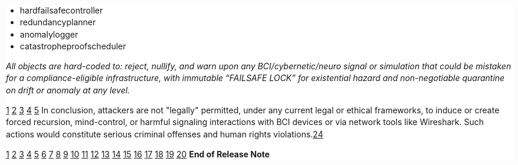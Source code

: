 - hardfailsafecontroller
- redundancyplanner
- anomalylogger
- catastropheproofscheduler

_All objects are hard-coded to: reject, nullify, and warn upon any BCI/cybernetic/neuro signal or simulation that could be mistaken for a compliance-eligible infrastructure, with immutable “FAILSAFE LOCK” for existential hazard and non-negotiable quarantine on drift or anomaly at any level._  



[1](https://ppl-ai-file-upload.s3.amazonaws.com/web/direct-files/collection_f0322e76-7071-4c81-b9d8-bc01f89096f8/2c849c80-54a8-475b-81b9-7323322d3066/government.ai.bithub.txt)
[2](https://ppl-ai-file-upload.s3.amazonaws.com/web/direct-files/collection_f0322e76-7071-4c81-b9d8-bc01f89096f8/b34a5af7-4ec8-4c3a-b0c4-5e467e4da0d3/nanolegal.md)
[3](https://ppl-ai-file-upload.s3.amazonaws.com/web/direct-files/collection_f0322e76-7071-4c81-b9d8-bc01f89096f8/3abee49f-ea9f-4bf1-952f-7aa6393c5e66/nist_ai_rmf_playbook.json)
[4](https://ppl-ai-file-upload.s3.amazonaws.com/web/direct-files/collection_f0322e76-7071-4c81-b9d8-bc01f89096f8/9e33e94b-c260-491e-8bd2-3f59f2640c43/gov.links.txt)
[5](https://ppl-ai-file-upload.s3.amazonaws.com/web/direct-files/collection_f0322e76-7071-4c81-b9d8-bc01f89096f8/c5688cdd-ac60-480d-9f90-fcdd1504a45d/copilot.goverment.txt)
In conclusion, attackers are not "legally" permitted, under any current legal or ethical frameworks, to induce or create forced recursion, mind-control, or harmful signaling interactions with BCI devices or via network tools like Wireshark. Such actions would constitute serious criminal offenses and human rights violations.[2][3][4][1]

[1](https://blogs.timesofisrael.com/the-mind-in-the-machine-legal-implications-of-brain-computer-interfaces/)
[2](https://www.tandfonline.com/doi/full/10.1080/17579961.2024.2392934)
[3](https://blogs.timesofisrael.com/neuralink-bcis-and-the-lawprotecting-mental-privacy-autonomy-and-human-rights/)
[4](http://international-review.icrc.org/articles/merging-man-and-machine-a-legal-assessment-of-brain-computer-interfaces-in-armed-conflict-928)
[5](https://www.frontiersin.org/journals/human-neuroscience/articles/10.3389/fnhum.2024.1391550/full)
[6](https://www.newamerica.org/future-security/reports/the-rise-of-neurotech-and-the-risks-for-our-brain-data/current-legislative-landscape-and-proposed-regulatory-approaches/)
[7](https://pmc.ncbi.nlm.nih.gov/articles/PMC11392146/)
[8](https://www.nature.com/nature-index/news/human-rights-protections-artificial-intelligence-neurorights-brain-computer-interface)
[9](https://www.reddit.com/r/computers/comments/1l89io/is_wireshark_illegal_was_told_this_by_a_professor/)
[10](https://pmc.ncbi.nlm.nih.gov/articles/PMC11542783/)
[11](https://www.wireshark.org/docs/wsug_html/)
[12](https://pmc.ncbi.nlm.nih.gov/articles/PMC10403483/)
[13](https://verfassungsblog.de/technology-and-law-going-mental/)
[14](https://pmc.ncbi.nlm.nih.gov/articles/PMC11091939/)
[15](https://levelblue.com/blogs/security-essentials/network-traffic-analysis-using-wireshark)
[16](https://www.youtube.com/watch?v=LoGBCsFPNzU)
[17](https://pmc.ncbi.nlm.nih.gov/articles/PMC11951885/)
[18](https://www.weforum.org/stories/2024/06/the-brain-computer-interface-market-is-growing-but-what-are-the-risks/)
[19](https://computerscience.unicam.it/marcantoni/reti/laboratorio_wireshark/Wireshark%20for%20Security%20Professionals%20-%20Using%20Wireshark%20and%20the%20Metasploit%20Framework.pdf)
[20](https://www.youtube.com/watch?v=BvYRSQNZ67c)
**End of Release Note**


[1]: https://www.nist.gov/itl/ai-risk-management-framework?utm_source=chatgpt.com "AI Risk Management Framework | NIST"
[2]: https://www.fda.gov/medical-devices/digital-health-center-excellence/cybersecurity?utm_source=chatgpt.com "Cybersecurity - FDA"
[3]: https://www.nccoe.nist.gov/sites/default/files/2023-12/pqc-migration-nist-sp-1800-38b-preliminary-draft.pdf?utm_source=chatgpt.com "[PDF] Migration to Post-Quantum Cryptography Quantum Readiness"
[4]: https://www.nist.gov/news-events/news/2024/08/nist-releases-first-3-finalized-post-quantum-encryption-standards?utm_source=chatgpt.com "NIST Releases First 3 Finalized Post-Quantum Encryption Standards"
[5]: https://nvlpubs.nist.gov/nistpubs/legacy/sp/nistspecialpublication800-92.pdf?utm_source=chatgpt.com "[PDF] Guide to Computer Security Log Management"
[6]: https://www.fda.gov/regulatory-information/search-fda-guidance-documents/implanted-brain-computer-interface-bci-devices-patients-paralysis-or-amputation-non-clinical-testing?utm_source=chatgpt.com "Implanted Brain-Computer Interface (BCI) Devices Considerations"
[7]: https://www.medcrypt.com/blog/navigating-post-quantum-cryptography-in-medical-device-cybersecurity?utm_source=chatgpt.com "Navigating Post-Quantum Cryptography in Medical Device ..."
[8]: https://www.fda.gov/media/173516/download?utm_source=chatgpt.com "[PDF] Final Guidance - Cybersecurity in Medical Devices - FDA"
[9]: https://mdic.org/resources/coordinated-vulnerability-disclosure-cvd-for-medical-device-cybersecurity-report/?utm_source=chatgpt.com "Coordinated Vulnerability Disclosure (CVD) for Medical Device ..."
[10]: https://www.ntia.gov/files/ntia/publications/ntia_vuln_disclosure_early_stage_template.pdf?utm_source=chatgpt.com "[PDF] “Early Stage” Coordinated Vulnerability Disclosure Template | NTIA ..."
[11]: https://www.fda.gov/media/120362/download?utm_source=chatgpt.com "[PDF] Implanted Brain-Computer Interface (BCI) Devices for Patients ... - FDA"